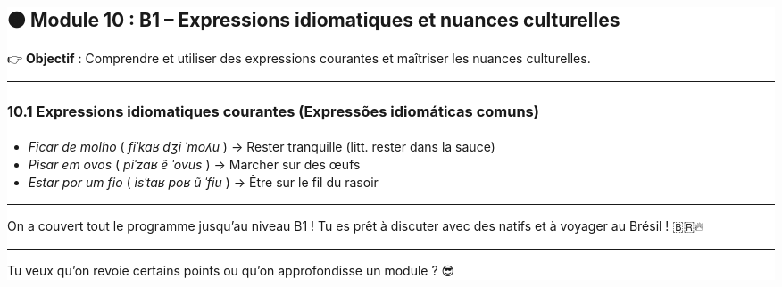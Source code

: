 ## **🟤 Module 10 : B1 – Expressions idiomatiques et nuances culturelles**

👉 **Objectif** : Comprendre et utiliser des expressions courantes et maîtriser les nuances culturelles.

---

### 10.1 **Expressions idiomatiques courantes (Expressões idiomáticas comuns)**

* *Ficar de molho* ( *fiˈkaʁ dʒi ˈmoʎu* ) → Rester tranquille (litt. rester dans la sauce)
* *Pisar em ovos* ( *piˈzaʁ ẽ ˈovus* ) → Marcher sur des œufs
* *Estar por um fio* ( *isˈtaʁ poʁ ũ ˈfiu* ) → Être sur le fil du rasoir

---

On a couvert tout le programme jusqu’au niveau B1 ! Tu es prêt à discuter avec des natifs et à voyager au Brésil ! 🇧🇷🔥

---

Tu veux qu’on revoie certains points ou qu’on approfondisse un module ? 😎
